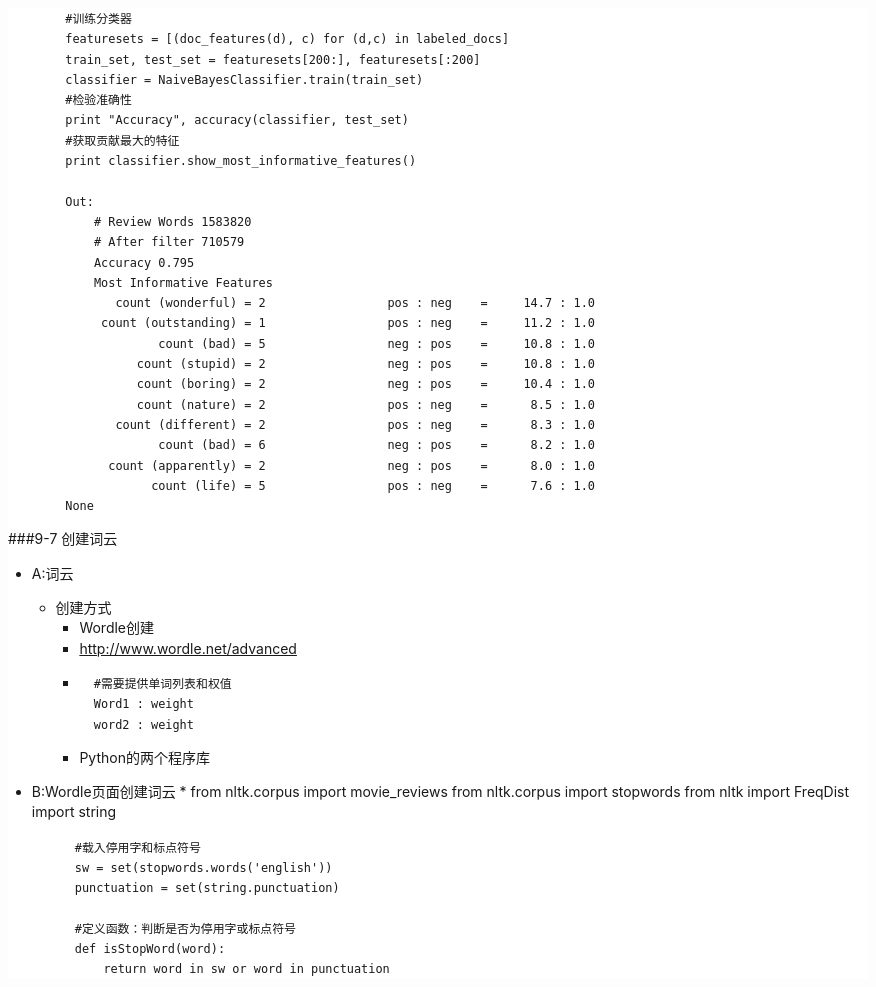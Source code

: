 			#训练分类器
			featuresets = [(doc_features(d), c) for (d,c) in labeled_docs]
			train_set, test_set = featuresets[200:], featuresets[:200]
			classifier = NaiveBayesClassifier.train(train_set)
			#检验准确性
			print "Accuracy", accuracy(classifier, test_set)
			#获取贡献最大的特征
			print classifier.show_most_informative_features()

			Out:
				# Review Words 1583820
				# After filter 710579
				Accuracy 0.795
				Most Informative Features
			       count (wonderful) = 2                 pos : neg    =     14.7 : 1.0
			     count (outstanding) = 1                 pos : neg    =     11.2 : 1.0
			             count (bad) = 5                 neg : pos    =     10.8 : 1.0
			          count (stupid) = 2                 neg : pos    =     10.8 : 1.0
			          count (boring) = 2                 neg : pos    =     10.4 : 1.0
			          count (nature) = 2                 pos : neg    =      8.5 : 1.0
			       count (different) = 2                 pos : neg    =      8.3 : 1.0
			             count (bad) = 6                 neg : pos    =      8.2 : 1.0
			      count (apparently) = 2                 neg : pos    =      8.0 : 1.0
			            count (life) = 5                 pos : neg    =      7.6 : 1.0
			None

###9-7 创建词云
* A:词云
	* 创建方式
		* Wordle创建
		* http://www.wordle.net/advanced
		* 
				#需要提供单词列表和权值
				Word1 : weight
				word2 : weight

		* Python的两个程序库

* B:Wordle页面创建词云
	* 
			from nltk.corpus import movie_reviews
			from nltk.corpus import stopwords
			from nltk import FreqDist
			import string
			
			#载入停用字和标点符号
			sw = set(stopwords.words('english'))
			punctuation = set(string.punctuation)
			
			#定义函数：判断是否为停用字或标点符号
			def isStopWord(word):
			    return word in sw or word in punctuation
			